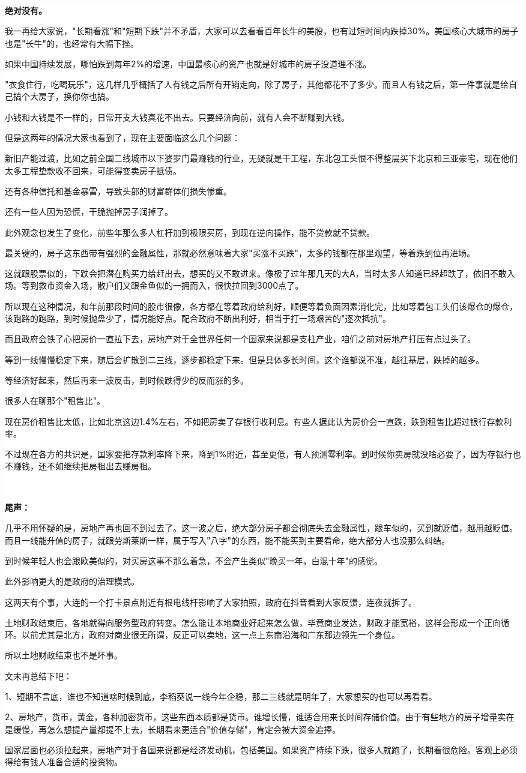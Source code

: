 **绝对没有。**

我一再给大家说，"长期看涨"和"短期下跌"并不矛盾，大家可以去看看百年长牛的美股，也有过短时间内跌掉30%。美国核心大城市的房子也是"长牛"的，也经常有大幅下挫。  

如果中国持续发展，哪怕跌到每年2%的增速，中国最核心的资产也就是好城市的房子没道理不涨。  

"衣食住行，吃喝玩乐"，这几样几乎概括了人有钱之后所有开销走向，除了房子，其他都花不了多少。而且人有钱之后，第一件事就是给自己搞个大房子，换你你也搞。  

小钱和大钱是不一样的，日常开支大钱真花不出去。只要经济向前，就有人会不断赚到大钱。

但是这两年的情况大家也看到了，现在主要面临这么几个问题：  

新旧产能过渡，比如之前全国二线城市以下婆罗门最赚钱的行业，无疑就是干工程，东北包工头恨不得整层买下北京和三亚豪宅，现在他们太多工程垫款收不回来，可能得变卖房子抵债。  

还有各种信托和基金暴雷，导致头部的财富群体们损失惨重。

还有一些人因为恐慌，干脆抛掉房子润掉了。  

此外观念也发生了变化，前些年那么多人杠杆加到极限买房，到现在逆向操作，能不贷款就不贷款。

最关键的，房子这东西带有强烈的金融属性，那就必然意味着大家"买涨不买跌"，太多的钱都在那里观望，等着跌到位再进场。  

这就跟股票似的，下跌会把潜在购买力给赶出去，想买的又不敢进来。像极了过年那几天的大A，当时太多人知道已经超跌了，依旧不敢入场。等到救市资金入场，散户们又跟金鱼似的一拥而入，很快拉回到3000点了。  

所以现在这种情况，和年前那段时间的股市很像，各方都在等着政府给利好，顺便等着负面因素消化完，比如等着包工头们该爆仓的爆仓，该跑路的跑路，到时候抛盘少了，情况能好点。配合政府不断出利好，相当于打一场艰苦的"逐次抵抗"。  

而且政府会铁了心把房价一直拉下去，房地产对于全世界任何一个国家来说都是支柱产业，咱们之前对房地产打压有点过头了。

等到一线慢慢稳定下来，随后会扩散到二三线，逐步都稳定下来。但是具体多长时间，这个谁都说不准，越往基层，跌掉的越多。

等经济好起来，然后再来一波反击，到时候跌得少的反而涨的多。  

很多人在聊那个"租售比"。  

现在房价租售比太低，比如北京这边1.4%左右，不如把房卖了存银行收利息。有些人据此认为房价会一直跌，跌到租售比超过银行存款利率。

不过现在各方的共识是，国家要把存款利率降下来，降到1%附近，甚至更低，有人预测零利率。到时候你卖房就没啥必要了，因为存银行也不赚钱，还不如继续把房租出去赚房租。

<br />

**尾声：**

几乎不用怀疑的是，房地产再也回不到过去了。这一波之后，绝大部分房子都会彻底失去金融属性，跟车似的，买到就贬值，越用越贬值。而且一线能升值的房子，就跟劳斯莱斯一样，属于写入"八字"的东西，能不能买到主要看命，绝大部分人也没那么纠结。

到时候年轻人也会跟欧美似的，对买房这事不那么着急，不会产生类似"晚买一年，白混十年"的感觉。

此外影响更大的是政府的治理模式。

这两天有个事，大连的一个打卡景点附近有根电线杆影响了大家拍照，政府在抖音看到大家反馈，连夜就拆了。

土地财政结束后，各地就得向服务型政府转变。怎么能让本地商业好起来怎么做，毕竟商业发达，财政才能宽裕，这样会形成一个正向循环。以前尤其是北方，政府对商业很无所谓，反正可以卖地，这一点上东南沿海和广东那边领先一个身位。

所以土地财政结束也不是坏事。

文末再总结下吧：  

1、短期不言底，谁也不知道啥时候到底，李稻葵说一线今年企稳，那二三线就是明年了，大家想买的也可以再看看。  

2、房地产，货币，黄金，各种加密货币，这些东西本质都是货币。谁增长慢，谁适合用来长时间存储价值。由于有些地方的房子增量实在是缓慢，再怎么想提产量都提不上去，长期看来更适合"价值存储"，肯定会被大资金追捧。

国家层面也必须拉起来，房地产对于各国来说都是经济发动机，包括美国。如果资产持续下跌，很多人就跑了，长期看很危险。客观上必须得给有钱人准备合适的投资物。
